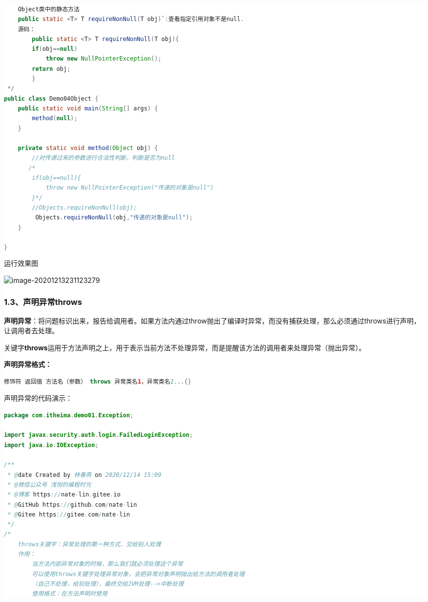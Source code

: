 ```java
    Object类中的静态方法
    public static <T> T requireNonNull(T obj)`:查看指定引用对象不是null.
    源码：
        public static <T> T requireNonNull(T obj){
        if(obj==null)
            throw new NullPointerException();
        return obj;
        }
 */
public class Demo04Object {
    public static void main(String[] args) {
        method(null);
    }

    private static void method(Object obj) {
        //对传递过来的参数进行合法性判断，判断是否为null
       /*
        if(obj==null){
            throw new NullPointerException("传递的对象是null")
        }*/
        //Objects.requireNonNull(obj);
         Objects.requireNonNull(obj,"传递的对象是null");
    }

}

```

运行效果图

![image-20201213231123279](http://blog-lin1.oss-cn-shenzhen.aliyuncs.com/img/image-20201213231123279.png)

### 1.3、声明异常throws

**声明异常**：将问题标识出来，报告给调用者。如果方法内通过throw抛出了编译时异常，而没有捕获处理，那么必须通过throws进行声明，让调用者去处理。

关键字**throws**运用于方法声明之上，用于表示当前方法不处理异常，而是提醒该方法的调用者来处理异常（抛出异常）。

**声明异常格式：**

```java
修饰符 返回值 方法名（参数） throws 异常类名1，异常类名2...{}
```

声明异常的代码演示：

```java
package com.itheima.demo01.Exception;

import javax.security.auth.login.FailedLoginException;
import java.io.IOException;

/**
 * @date Created by 林春燕 on 2020/12/14 15:09
 * @微信公众号 浅悦的编程时光
 * @博客 https://nate-lin.gitee.io
 * @GitHub https://github.com/nate-lin
 * @Gitee https://gitee.com/nate-lin
 */
/*
    throws关键字：异常处理的第一种方式，交给别人处理
    作用：
        当方法内部异常对象的时候，那么我们就必须处理这个异常
        可以使用throws关键字处理异常对象，会把异常对象声明抛出给方法的调用者处理
        （自己不处理，给别处理），最终交给JVM处理-->中断处理
        使用格式：在方法声明时使用
```